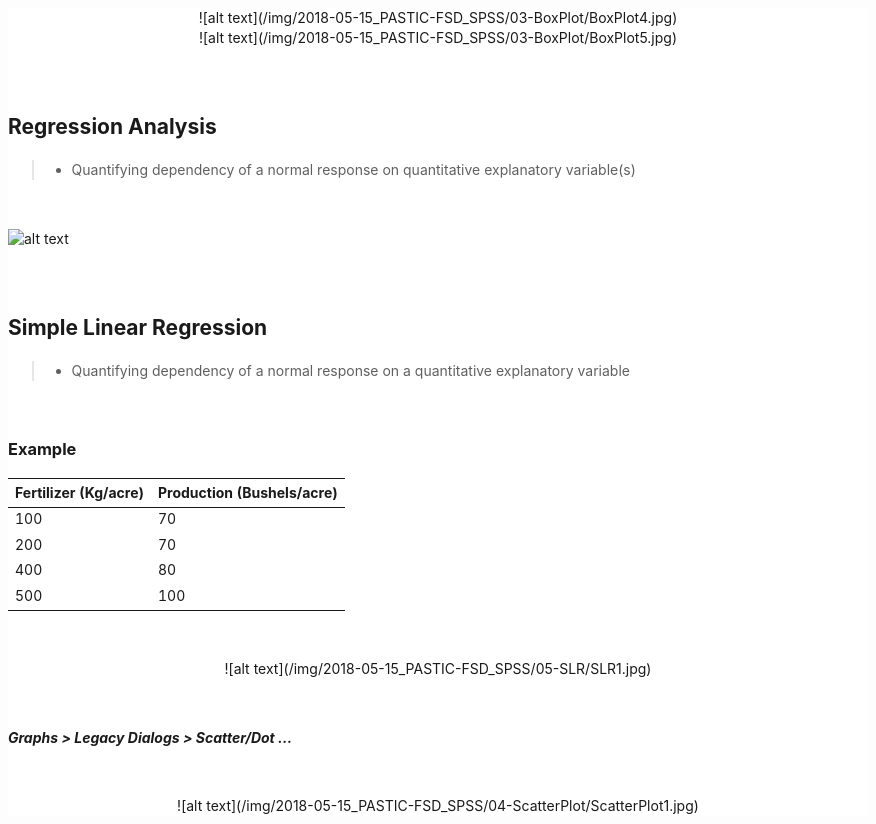 
<center>
![alt text](/img/2018-05-15_PASTIC-FSD_SPSS/03-BoxPlot/BoxPlot4.jpg)
</center>


<center>
![alt text](/img/2018-05-15_PASTIC-FSD_SPSS/03-BoxPlot/BoxPlot5.jpg)
</center>

&nbsp;

## Regression Analysis
> * Quantifying dependency of a normal response on quantitative explanatory variable(s)

&nbsp;

![alt text](/img/PopRegFn.png)



&nbsp;


## Simple Linear Regression
> * Quantifying dependency of a normal response on a quantitative explanatory variable

&nbsp;

### Example

  Fertilizer (Kg/acre)  | Production (Bushels/acre)
  ------------| -------------
       100    |  70
       200    |  70
       400    |  80
       500    | 100
  


&nbsp;


<center>
![alt text](/img/2018-05-15_PASTIC-FSD_SPSS/05-SLR/SLR1.jpg)
</center>


&nbsp;

*__Graphs > Legacy Dialogs > Scatter/Dot ...__*

&nbsp;

<center>
![alt text](/img/2018-05-15_PASTIC-FSD_SPSS/04-ScatterPlot/ScatterPlot1.jpg)
</center>
